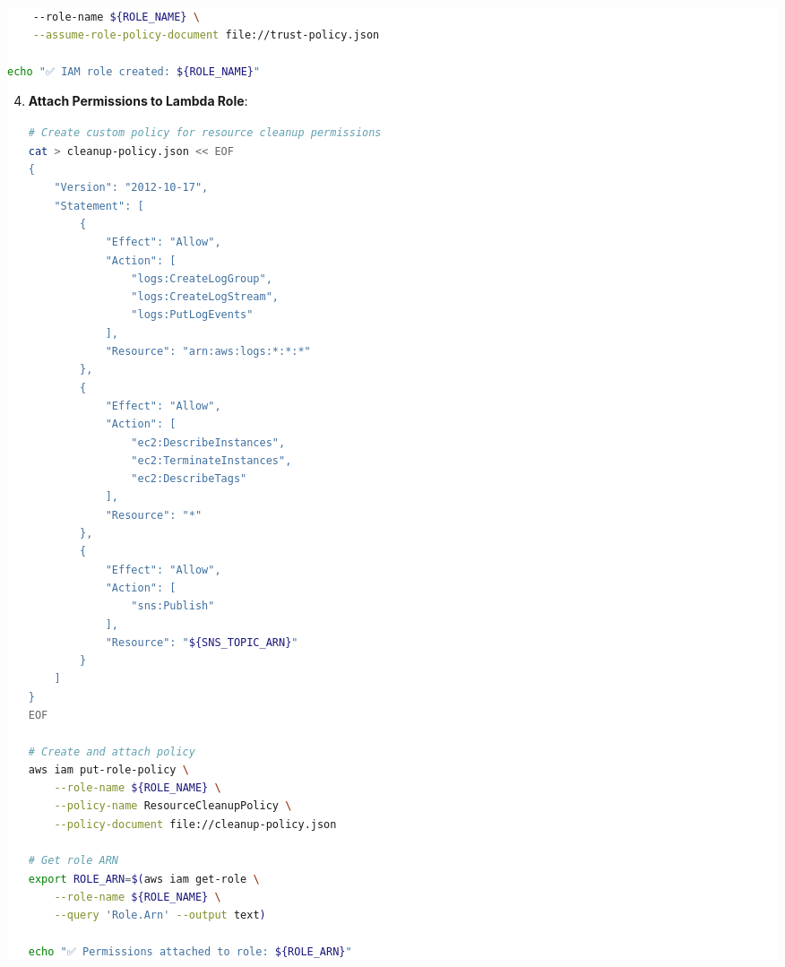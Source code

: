    ```bash
       --role-name ${ROLE_NAME} \
       --assume-role-policy-document file://trust-policy.json
   
   echo "✅ IAM role created: ${ROLE_NAME}"
   ```

4. **Attach Permissions to Lambda Role**:

   ```bash
   # Create custom policy for resource cleanup permissions
   cat > cleanup-policy.json << EOF
   {
       "Version": "2012-10-17",
       "Statement": [
           {
               "Effect": "Allow",
               "Action": [
                   "logs:CreateLogGroup",
                   "logs:CreateLogStream",
                   "logs:PutLogEvents"
               ],
               "Resource": "arn:aws:logs:*:*:*"
           },
           {
               "Effect": "Allow",
               "Action": [
                   "ec2:DescribeInstances",
                   "ec2:TerminateInstances",
                   "ec2:DescribeTags"
               ],
               "Resource": "*"
           },
           {
               "Effect": "Allow",
               "Action": [
                   "sns:Publish"
               ],
               "Resource": "${SNS_TOPIC_ARN}"
           }
       ]
   }
   EOF
   
   # Create and attach policy
   aws iam put-role-policy \
       --role-name ${ROLE_NAME} \
       --policy-name ResourceCleanupPolicy \
       --policy-document file://cleanup-policy.json
   
   # Get role ARN
   export ROLE_ARN=$(aws iam get-role \
       --role-name ${ROLE_NAME} \
       --query 'Role.Arn' --output text)
   
   echo "✅ Permissions attached to role: ${ROLE_ARN}"
   ```
